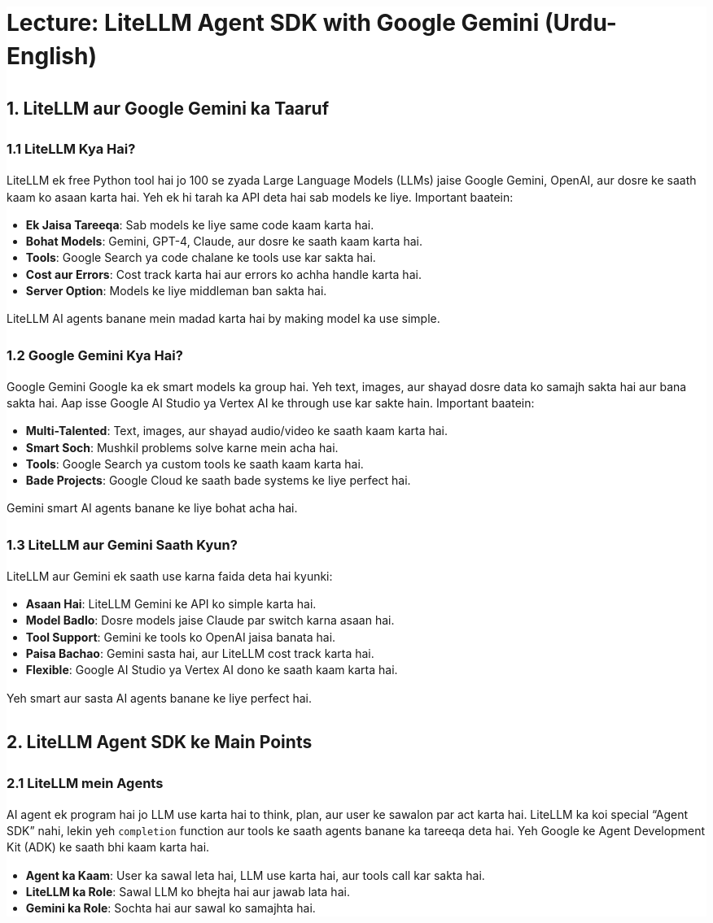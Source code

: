 # Lecture: LiteLLM Agent SDK with Google Gemini (Urdu-English)

## 1. LiteLLM aur Google Gemini ka Taaruf

### 1.1 LiteLLM Kya Hai?
LiteLLM ek free Python tool hai jo 100 se zyada Large Language Models (LLMs) jaise Google Gemini, OpenAI, aur dosre ke saath kaam ko asaan karta hai. Yeh ek hi tarah ka API deta hai sab models ke liye. Important baatein:

- **Ek Jaisa Tareeqa**: Sab models ke liye same code kaam karta hai.
- **Bohat Models**: Gemini, GPT-4, Claude, aur dosre ke saath kaam karta hai.
- **Tools**: Google Search ya code chalane ke tools use kar sakta hai.
- **Cost aur Errors**: Cost track karta hai aur errors ko achha handle karta hai.
- **Server Option**: Models ke liye middleman ban sakta hai.

LiteLLM AI agents banane mein madad karta hai by making model ka use simple.

### 1.2 Google Gemini Kya Hai?
Google Gemini Google ka ek smart models ka group hai. Yeh text, images, aur shayad dosre data ko samajh sakta hai aur bana sakta hai. Aap isse Google AI Studio ya Vertex AI ke through use kar sakte hain. Important baatein:

- **Multi-Talented**: Text, images, aur shayad audio/video ke saath kaam karta hai.
- **Smart Soch**: Mushkil problems solve karne mein acha hai.
- **Tools**: Google Search ya custom tools ke saath kaam karta hai.
- **Bade Projects**: Google Cloud ke saath bade systems ke liye perfect hai.

Gemini smart AI agents banane ke liye bohat acha hai.

### 1.3 LiteLLM aur Gemini Saath Kyun?
LiteLLM aur Gemini ek saath use karna faida deta hai kyunki:
- **Asaan Hai**: LiteLLM Gemini ke API ko simple karta hai.
- **Model Badlo**: Dosre models jaise Claude par switch karna asaan hai.
- **Tool Support**: Gemini ke tools ko OpenAI jaisa banata hai.
- **Paisa Bachao**: Gemini sasta hai, aur LiteLLM cost track karta hai.
- **Flexible**: Google AI Studio ya Vertex AI dono ke saath kaam karta hai.

Yeh smart aur sasta AI agents banane ke liye perfect hai.

## 2. LiteLLM Agent SDK ke Main Points

### 2.1 LiteLLM mein Agents
AI agent ek program hai jo LLM use karta hai to think, plan, aur user ke sawalon par act karta hai. LiteLLM ka koi special “Agent SDK” nahi, lekin yeh `completion` function aur tools ke saath agents banane ka tareeqa deta hai. Yeh Google ke Agent Development Kit (ADK) ke saath bhi kaam karta hai.

- **Agent ka Kaam**: User ka sawal leta hai, LLM use karta hai, aur tools call kar sakta hai.
- **LiteLLM ka Role**: Sawal LLM ko bhejta hai aur jawab lata hai.
- **Gemini ka Role**: Sochta hai aur sawal ko samajhta hai.
